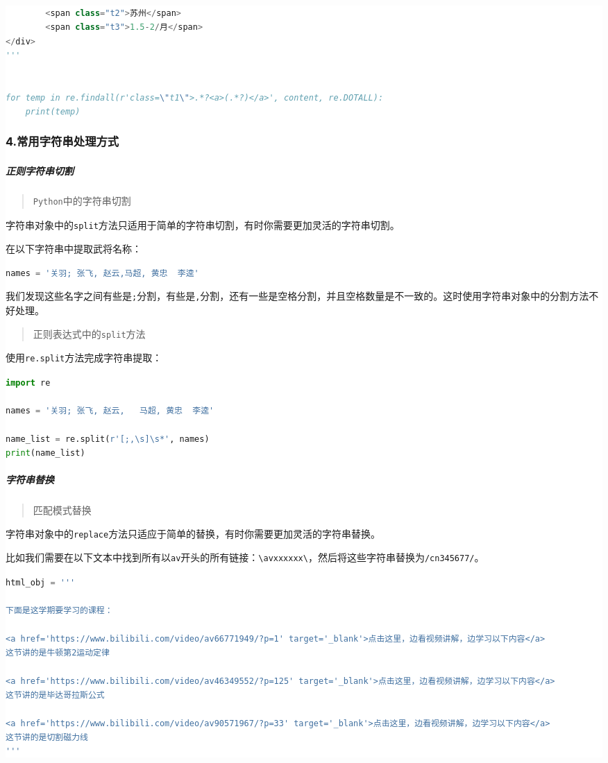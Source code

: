 ```python
        <span class="t2">苏州</span>
        <span class="t3">1.5-2/月</span>
</div>
'''


for temp in re.findall(r'class=\"t1\">.*?<a>(.*?)</a>', content, re.DOTALL):
    print(temp)
```



### 4.常用字符串处理方式

##### 正则字符串切割

> `Python`中的字符串切割

字符串对象中的`split`方法只适用于简单的字符串切割，有时你需要更加灵活的字符串切割。

在以下字符串中提取武将名称：

```python
names = '关羽; 张飞, 赵云,马超, 黄忠  李逵'
```

我们发现这些名字之间有些是`;`分割，有些是`,`分割，还有一些是空格分割，并且空格数量是不一致的。这时使用字符串对象中的分割方法不好处理。



> 正则表达式中的`split`方法

使用`re.split`方法完成字符串提取：

```python
import re

names = '关羽; 张飞, 赵云,   马超, 黄忠  李逵'

name_list = re.split(r'[;,\s]\s*', names)
print(name_list)
```



##### 字符串替换

> 匹配模式替换

字符串对象中的`replace`方法只适应于简单的替换，有时你需要更加灵活的字符串替换。

比如我们需要在以下文本中找到所有以`av`开头的所有链接：`\avxxxxxx\`，然后将这些字符串替换为`/cn345677/`。

```python
html_obj = '''

下面是这学期要学习的课程：

<a href='https://www.bilibili.com/video/av66771949/?p=1' target='_blank'>点击这里，边看视频讲解，边学习以下内容</a>
这节讲的是牛顿第2运动定律

<a href='https://www.bilibili.com/video/av46349552/?p=125' target='_blank'>点击这里，边看视频讲解，边学习以下内容</a>
这节讲的是毕达哥拉斯公式

<a href='https://www.bilibili.com/video/av90571967/?p=33' target='_blank'>点击这里，边看视频讲解，边学习以下内容</a>
这节讲的是切割磁力线
'''
```
